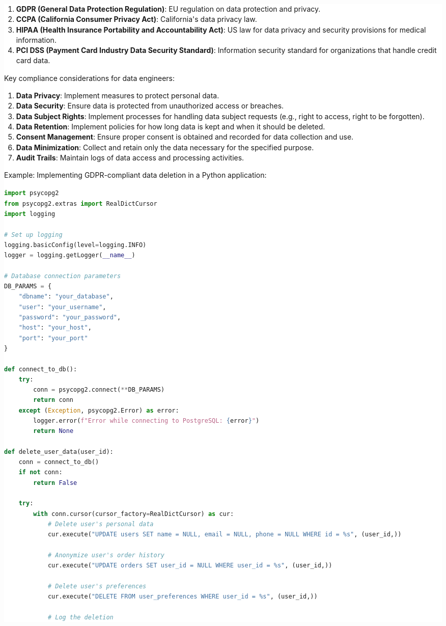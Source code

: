 1. **GDPR (General Data Protection Regulation)**: EU regulation on data protection and privacy.
2. **CCPA (California Consumer Privacy Act)**: California's data privacy law.
3. **HIPAA (Health Insurance Portability and Accountability Act)**: US law for data privacy and security provisions for medical information.
4. **PCI DSS (Payment Card Industry Data Security Standard)**: Information security standard for organizations that handle credit card data.

Key compliance considerations for data engineers:

1. **Data Privacy**: Implement measures to protect personal data.
2. **Data Security**: Ensure data is protected from unauthorized access or breaches.
3. **Data Subject Rights**: Implement processes for handling data subject requests (e.g., right to access, right to be forgotten).
4. **Data Retention**: Implement policies for how long data is kept and when it should be deleted.
5. **Consent Management**: Ensure proper consent is obtained and recorded for data collection and use.
6. **Data Minimization**: Collect and retain only the data necessary for the specified purpose.
7. **Audit Trails**: Maintain logs of data access and processing activities.

Example: Implementing GDPR-compliant data deletion in a Python application:

```python
import psycopg2
from psycopg2.extras import RealDictCursor
import logging

# Set up logging
logging.basicConfig(level=logging.INFO)
logger = logging.getLogger(__name__)

# Database connection parameters
DB_PARAMS = {
    "dbname": "your_database",
    "user": "your_username",
    "password": "your_password",
    "host": "your_host",
    "port": "your_port"
}

def connect_to_db():
    try:
        conn = psycopg2.connect(**DB_PARAMS)
        return conn
    except (Exception, psycopg2.Error) as error:
        logger.error(f"Error while connecting to PostgreSQL: {error}")
        return None

def delete_user_data(user_id):
    conn = connect_to_db()
    if not conn:
        return False
    
    try:
        with conn.cursor(cursor_factory=RealDictCursor) as cur:
            # Delete user's personal data
            cur.execute("UPDATE users SET name = NULL, email = NULL, phone = NULL WHERE id = %s", (user_id,))
            
            # Anonymize user's order history
            cur.execute("UPDATE orders SET user_id = NULL WHERE user_id = %s", (user_id,))
            
            # Delete user's preferences
            cur.execute("DELETE FROM user_preferences WHERE user_id = %s", (user_id,))
            
            # Log the deletion
```